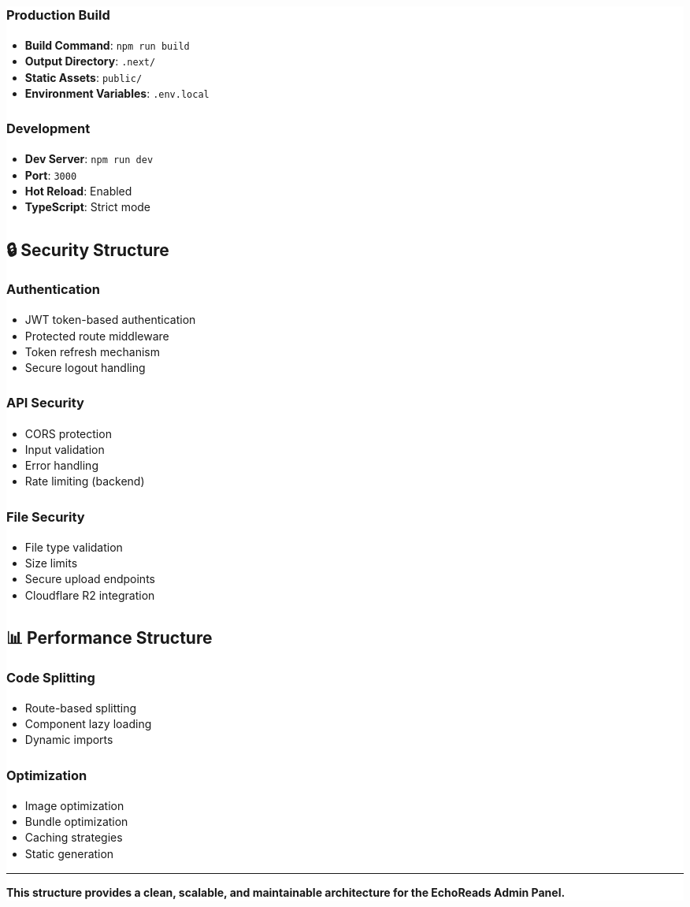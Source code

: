 ### Production Build
- **Build Command**: `npm run build`
- **Output Directory**: `.next/`
- **Static Assets**: `public/`
- **Environment Variables**: `.env.local`

### Development
- **Dev Server**: `npm run dev`
- **Port**: `3000`
- **Hot Reload**: Enabled
- **TypeScript**: Strict mode

## 🔒 Security Structure

### Authentication
- JWT token-based authentication
- Protected route middleware
- Token refresh mechanism
- Secure logout handling

### API Security
- CORS protection
- Input validation
- Error handling
- Rate limiting (backend)

### File Security
- File type validation
- Size limits
- Secure upload endpoints
- Cloudflare R2 integration

## 📊 Performance Structure

### Code Splitting
- Route-based splitting
- Component lazy loading
- Dynamic imports

### Optimization
- Image optimization
- Bundle optimization
- Caching strategies
- Static generation

---

**This structure provides a clean, scalable, and maintainable architecture for the EchoReads Admin Panel.** 